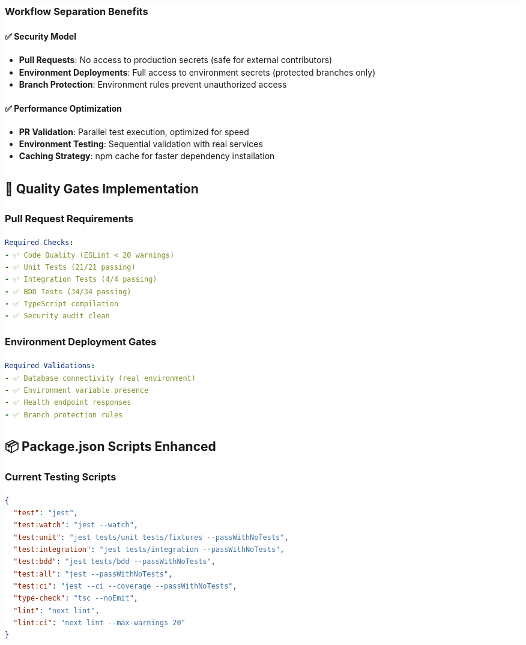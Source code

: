 ### **Workflow Separation Benefits**

#### **✅ Security Model**
- **Pull Requests**: No access to production secrets (safe for external contributors)
- **Environment Deployments**: Full access to environment secrets (protected branches only)
- **Branch Protection**: Environment rules prevent unauthorized access

#### **✅ Performance Optimization**
- **PR Validation**: Parallel test execution, optimized for speed
- **Environment Testing**: Sequential validation with real services
- **Caching Strategy**: npm cache for faster dependency installation

## 🎯 **Quality Gates Implementation**

### **Pull Request Requirements**
```yaml
Required Checks:
- ✅ Code Quality (ESLint < 20 warnings)
- ✅ Unit Tests (21/21 passing)
- ✅ Integration Tests (4/4 passing)  
- ✅ BDD Tests (34/34 passing)
- ✅ TypeScript compilation
- ✅ Security audit clean
```

### **Environment Deployment Gates**
```yaml
Required Validations:
- ✅ Database connectivity (real environment)
- ✅ Environment variable presence
- ✅ Health endpoint responses
- ✅ Branch protection rules
```

## 📦 **Package.json Scripts Enhanced**

### **Current Testing Scripts**
```json
{
  "test": "jest",
  "test:watch": "jest --watch",
  "test:unit": "jest tests/unit tests/fixtures --passWithNoTests",
  "test:integration": "jest tests/integration --passWithNoTests", 
  "test:bdd": "jest tests/bdd --passWithNoTests",
  "test:all": "jest --passWithNoTests",
  "test:ci": "jest --ci --coverage --passWithNoTests",
  "type-check": "tsc --noEmit",
  "lint": "next lint",
  "lint:ci": "next lint --max-warnings 20"
}
```
